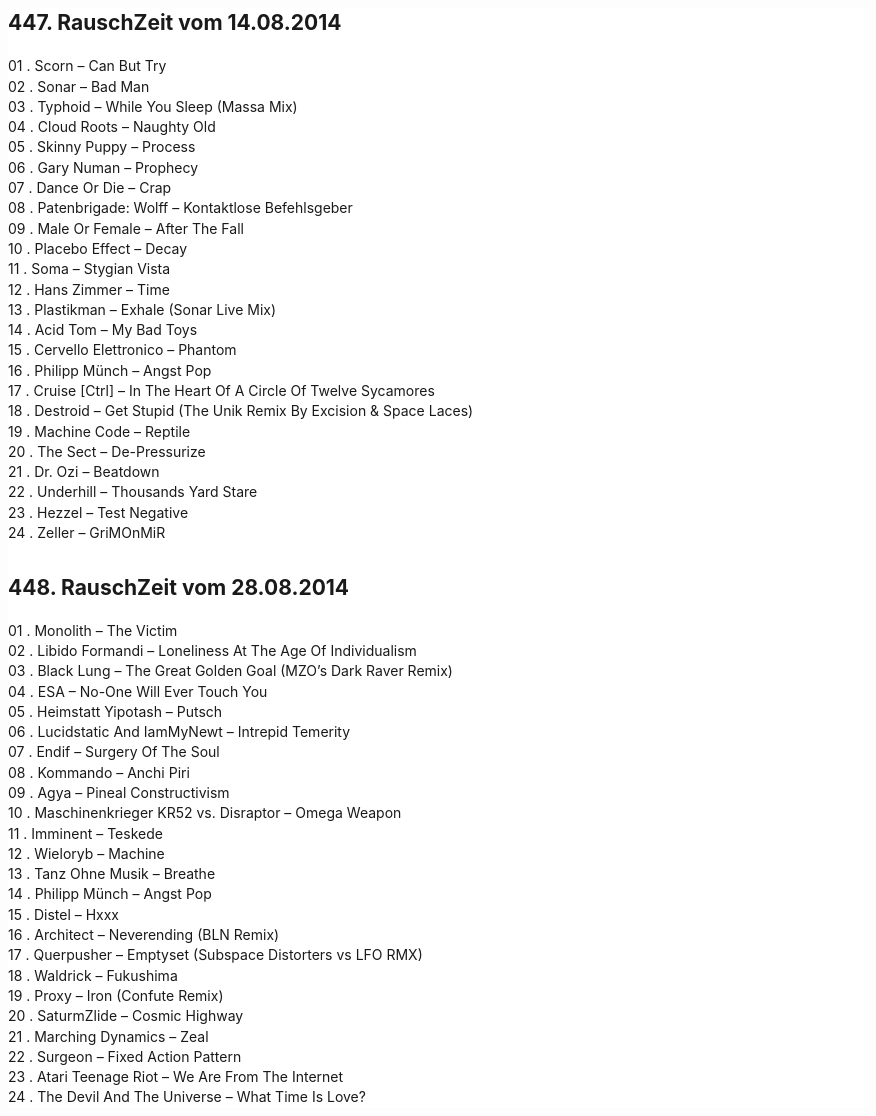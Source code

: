 
<a id="2250"></a>

## 447. RauschZeit vom 14.08.2014 

<p>01 . Scorn – Can But Try<br />
02 . Sonar – Bad Man<br />
03 . Typhoid – While You Sleep (Massa Mix)<br />
04 . Cloud Roots – Naughty Old<br />
05 . Skinny Puppy – Process<br />
06 . Gary Numan – Prophecy<br />
07 . Dance Or Die – Crap<br />
08 . Patenbrigade: Wolff – Kontaktlose Befehlsgeber<br />
09 . Male Or Female – After The Fall<br />
10 . Placebo Effect – Decay<br />
11 . Soma – Stygian Vista<br />
12 . Hans Zimmer – Time<br />
13 . Plastikman – Exhale (Sonar Live Mix)<br />
14 . Acid Tom – My Bad Toys<br />
15 . Cervello Elettronico – Phantom<br />
16 . Philipp Münch – Angst Pop<br />
17 . Cruise [Ctrl] – In The Heart Of A Circle Of Twelve Sycamores<br />
18 . Destroid – Get Stupid (The Unik Remix By Excision & Space Laces)<br />
19 . Machine Code – Reptile<br />
20 . The Sect – De-Pressurize<br />
21 . Dr. Ozi – Beatdown<br />
22 . Underhill – Thousands Yard Stare<br />
23 . Hezzel – Test Negative<br />
24 . Zeller – GriMOnMiR </p>


<a id="2257"></a>

## 448. RauschZeit vom 28.08.2014

<p>01 . Monolith – The Victim<br />
02 . Libido Formandi – Loneliness At The Age Of Individualism<br />
03 . Black Lung – The Great Golden Goal (MZO’s Dark Raver Remix)<br />
04 . ESA – No-One Will Ever Touch You<br />
05 . Heimstatt Yipotash – Putsch<br />
06 . Lucidstatic And IamMyNewt – Intrepid Temerity<br />
07 . Endif – Surgery Of The Soul<br />
08 . Kommando – Anchi Piri<br />
09 . Agya – Pineal Constructivism<br />
10 . Maschinenkrieger KR52 vs. Disraptor – Omega Weapon<br />
11 . Imminent – Teskede<br />
12 . Wieloryb – Machine<br />
13 . Tanz Ohne Musik – Breathe<br />
14 . Philipp Münch – Angst Pop<br />
15 . Distel – Hxxx<br />
16 . Architect – Neverending (BLN Remix)<br />
17 . Querpusher – Emptyset (Subspace Distorters vs LFO RMX)<br />
18 . Waldrick – Fukushima<br />
19 . Proxy – Iron (Confute Remix)<br />
20 . SaturmZlide – Cosmic Highway<br />
21 . Marching Dynamics – Zeal<br />
22 . Surgeon – Fixed Action Pattern<br />
23 . Atari Teenage Riot – We Are From The Internet<br />
24 . The Devil And The Universe – What Time Is Love? </p>
